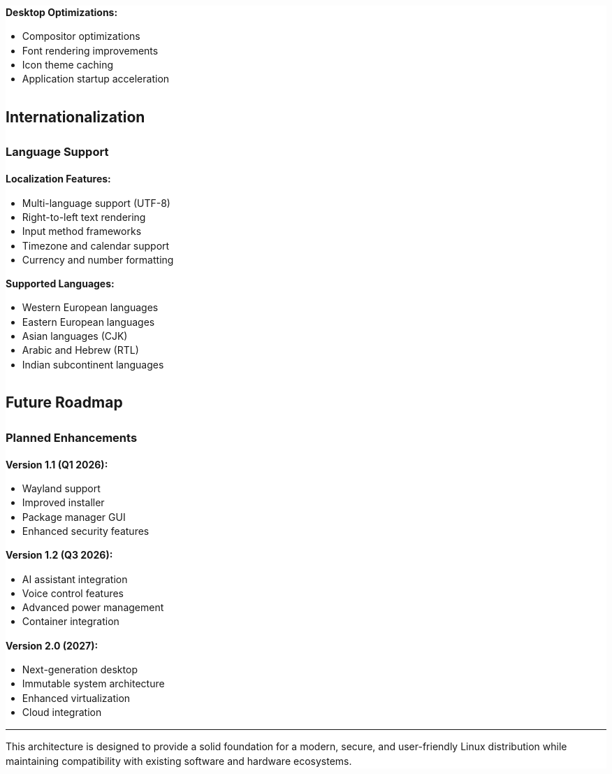 **Desktop Optimizations:**
- Compositor optimizations
- Font rendering improvements
- Icon theme caching
- Application startup acceleration

## Internationalization

### Language Support

**Localization Features:**
- Multi-language support (UTF-8)
- Right-to-left text rendering
- Input method frameworks
- Timezone and calendar support
- Currency and number formatting

**Supported Languages:**
- Western European languages
- Eastern European languages
- Asian languages (CJK)
- Arabic and Hebrew (RTL)
- Indian subcontinent languages

## Future Roadmap

### Planned Enhancements

**Version 1.1 (Q1 2026):**
- Wayland support
- Improved installer
- Package manager GUI
- Enhanced security features

**Version 1.2 (Q3 2026):**
- AI assistant integration
- Voice control features
- Advanced power management
- Container integration

**Version 2.0 (2027):**
- Next-generation desktop
- Immutable system architecture
- Enhanced virtualization
- Cloud integration

---

This architecture is designed to provide a solid foundation for a modern, secure, and user-friendly Linux distribution while maintaining compatibility with existing software and hardware ecosystems.
